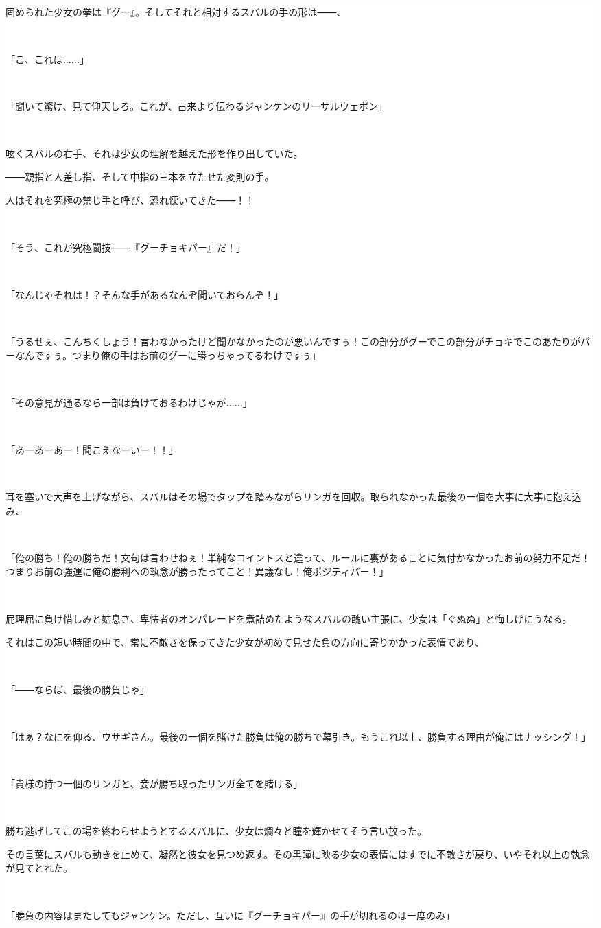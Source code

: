 固められた少女の拳は『グー』。そしてそれと相対するスバルの手の形は――、

　

「こ、これは……」

　

「聞いて驚け、見て仰天しろ。これが、古来より伝わるジャンケンのリーサルウェポン」

　

呟くスバルの右手、それは少女の理解を越えた形を作り出していた。

――親指と人差し指、そして中指の三本を立たせた変則の手。

人はそれを究極の禁じ手と呼び、恐れ慄いてきた――！！

　

「そう、これが究極闘技――『グーチョキパー』だ！」

　

「なんじゃそれは！？そんな手があるなんぞ聞いておらんぞ！」

　

「うるせぇ、こんちくしょう！言わなかったけど聞かなかったのが悪いんですぅ！この部分がグーでこの部分がチョキでこのあたりがパーなんですぅ。つまり俺の手はお前のグーに勝っちゃってるわけですぅ」

　

「その意見が通るなら一部は負けておるわけじゃが……」

　

「あーあーあー！聞こえなーいー！！」

　

耳を塞いで大声を上げながら、スバルはその場でタップを踏みながらリンガを回収。取られなかった最後の一個を大事に大事に抱え込み、

　

「俺の勝ち！俺の勝ちだ！文句は言わせねぇ！単純なコイントスと違って、ルールに裏があることに気付かなかったお前の努力不足だ！つまりお前の強運に俺の勝利への執念が勝ったってこと！異議なし！俺ポジティバー！」

　

屁理屈に負け惜しみと姑息さ、卑怯者のオンパレードを煮詰めたようなスバルの醜い主張に、少女は「ぐぬぬ」と悔しげにうなる。

それはこの短い時間の中で、常に不敵さを保ってきた少女が初めて見せた負の方向に寄りかかった表情であり、

　

「――ならば、最後の勝負じゃ」

　

「はぁ？なにを仰る、ウサギさん。最後の一個を賭けた勝負は俺の勝ちで幕引き。もうこれ以上、勝負する理由が俺にはナッシング！」

　

「貴様の持つ一個のリンガと、妾が勝ち取ったリンガ全てを賭ける」

　

勝ち逃げしてこの場を終わらせようとするスバルに、少女は爛々と瞳を輝かせてそう言い放った。

その言葉にスバルも動きを止めて、凝然と彼女を見つめ返す。その黒瞳に映る少女の表情にはすでに不敵さが戻り、いやそれ以上の執念が見てとれた。

　

「勝負の内容はまたしてもジャンケン。ただし、互いに『グーチョキパー』の手が切れるのは一度のみ」
